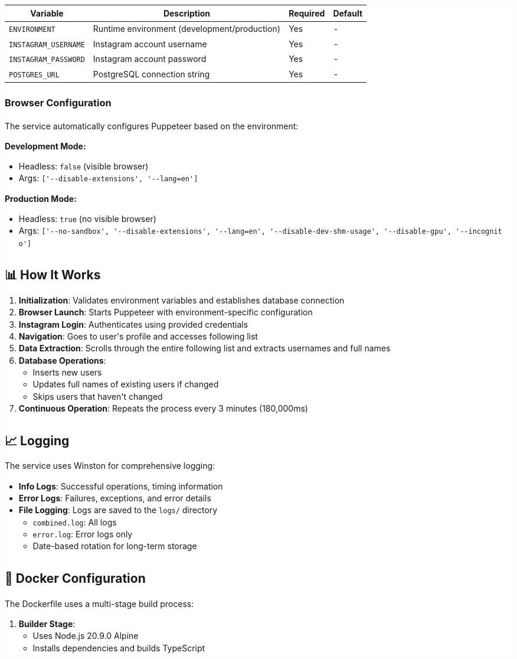 | Variable | Description | Required | Default |
|----------|-------------|----------|---------|
| `ENVIRONMENT` | Runtime environment (development/production) | Yes | - |
| `INSTAGRAM_USERNAME` | Instagram account username | Yes | - |
| `INSTAGRAM_PASSWORD` | Instagram account password | Yes | - |
| `POSTGRES_URL` | PostgreSQL connection string | Yes | - |

### Browser Configuration

The service automatically configures Puppeteer based on the environment:

**Development Mode:**
- Headless: `false` (visible browser)
- Args: `['--disable-extensions', '--lang=en']`

**Production Mode:**
- Headless: `true` (no visible browser)
- Args: `['--no-sandbox', '--disable-extensions', '--lang=en', '--disable-dev-shm-usage', '--disable-gpu', '--incognito']`

## 📊 How It Works

1. **Initialization**: Validates environment variables and establishes database connection
2. **Browser Launch**: Starts Puppeteer with environment-specific configuration
3. **Instagram Login**: Authenticates using provided credentials
4. **Navigation**: Goes to user's profile and accesses following list
5. **Data Extraction**: Scrolls through the entire following list and extracts usernames and full names
6. **Database Operations**: 
   - Inserts new users
   - Updates full names of existing users if changed
   - Skips users that haven't changed
7. **Continuous Operation**: Repeats the process every 3 minutes (180,000ms)

## 📈 Logging

The service uses Winston for comprehensive logging:

- **Info Logs**: Successful operations, timing information
- **Error Logs**: Failures, exceptions, and error details
- **File Logging**: Logs are saved to the `logs/` directory
  - `combined.log`: All logs
  - `error.log`: Error logs only
  - Date-based rotation for long-term storage

## 🐳 Docker Configuration

The Dockerfile uses a multi-stage build process:

1. **Builder Stage**: 
   - Uses Node.js 20.9.0 Alpine
   - Installs dependencies and builds TypeScript
